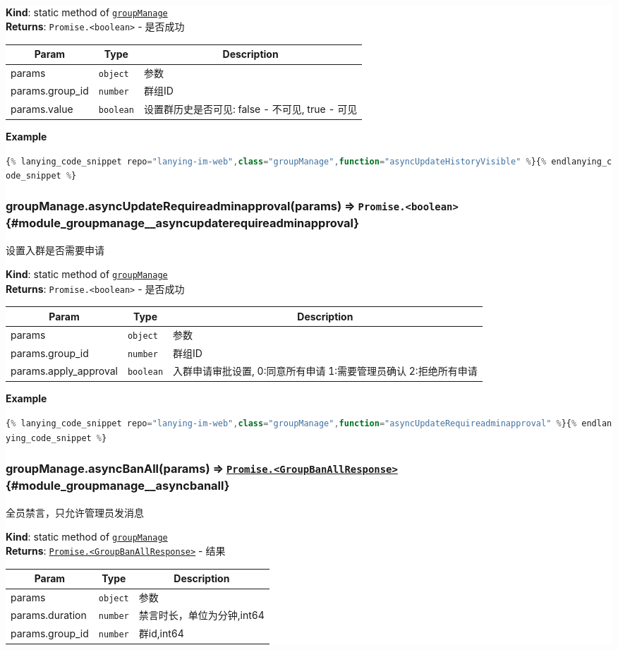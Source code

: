 **Kind**: static method of [<code>groupManage</code>](#module_groupmanage)  
**Returns**: <code>Promise.&lt;boolean&gt;</code> - 是否成功  

| Param | Type | Description |
| --- | --- | --- |
| params | <code>object</code> | 参数 |
| params.group_id | <code>number</code> | 群组ID |
| params.value | <code>boolean</code> | 设置群历史是否可见:  false - 不可见, true - 可见 |

**Example**  
```js
{% lanying_code_snippet repo="lanying-im-web",class="groupManage",function="asyncUpdateHistoryVisible" %}{% endlanying_code_snippet %}
```
### groupManage.asyncUpdateRequireadminapproval(params) ⇒ <code>Promise.&lt;boolean&gt;</code> {#module_groupmanage__asyncupdaterequireadminapproval}
设置入群是否需要申请

**Kind**: static method of [<code>groupManage</code>](#module_groupmanage)  
**Returns**: <code>Promise.&lt;boolean&gt;</code> - 是否成功  

| Param | Type | Description |
| --- | --- | --- |
| params | <code>object</code> | 参数 |
| params.group_id | <code>number</code> | 群组ID |
| params.apply_approval | <code>boolean</code> | 入群申请审批设置, 0:同意所有申请 1:需要管理员确认 2:拒绝所有申请 |

**Example**  
```js
{% lanying_code_snippet repo="lanying-im-web",class="groupManage",function="asyncUpdateRequireadminapproval" %}{% endlanying_code_snippet %}
```
### groupManage.asyncBanAll(params) ⇒ [<code>Promise.&lt;GroupBanAllResponse&gt;</code>](types.md#module_types__groupbanallresponse) {#module_groupmanage__asyncbanall}
全员禁言，只允许管理员发消息

**Kind**: static method of [<code>groupManage</code>](#module_groupmanage)  
**Returns**: [<code>Promise.&lt;GroupBanAllResponse&gt;</code>](types.md#module_types__groupbanallresponse) - 结果  

| Param | Type | Description |
| --- | --- | --- |
| params | <code>object</code> | 参数 |
| params.duration | <code>number</code> | 禁言时长，单位为分钟,int64 |
| params.group_id | <code>number</code> | 群id,int64 |
